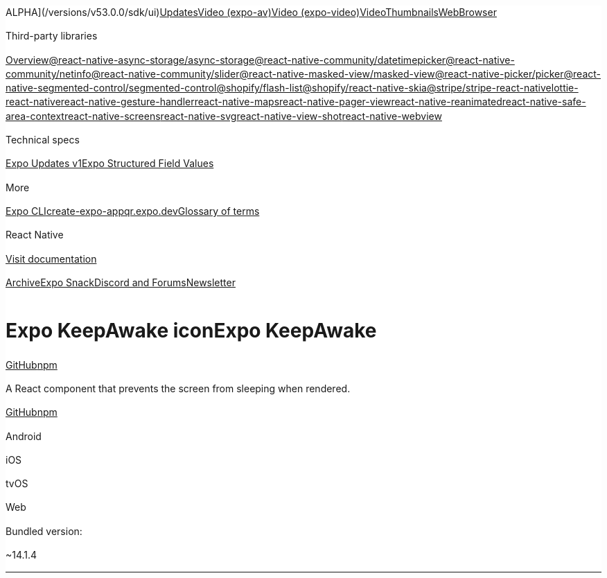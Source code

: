ALPHA](/versions/v53.0.0/sdk/ui)[Updates](/versions/v53.0.0/sdk/updates)[Video (expo-av)](/versions/v53.0.0/sdk/video-av)[Video (expo-video)](/versions/v53.0.0/sdk/video)[VideoThumbnails](/versions/v53.0.0/sdk/video-thumbnails)[WebBrowser](/versions/v53.0.0/sdk/webbrowser)

Third-party libraries

[Overview](/versions/v53.0.0/sdk/third-party-overview)[@react-native-async-storage/async-storage](/versions/v53.0.0/sdk/async-storage)[@react-native-community/datetimepicker](/versions/v53.0.0/sdk/date-time-picker)[@react-native-community/netinfo](/versions/v53.0.0/sdk/netinfo)[@react-native-community/slider](/versions/v53.0.0/sdk/slider)[@react-native-masked-view/masked-view](/versions/v53.0.0/sdk/masked-view)[@react-native-picker/picker](/versions/v53.0.0/sdk/picker)[@react-native-segmented-control/segmented-control](/versions/v53.0.0/sdk/segmented-control)[@shopify/flash-list](/versions/v53.0.0/sdk/flash-list)[@shopify/react-native-skia](/versions/v53.0.0/sdk/skia)[@stripe/stripe-react-native](/versions/v53.0.0/sdk/stripe)[lottie-react-native](/versions/v53.0.0/sdk/lottie)[react-native-gesture-handler](/versions/v53.0.0/sdk/gesture-handler)[react-native-maps](/versions/v53.0.0/sdk/map-view)[react-native-pager-view](/versions/v53.0.0/sdk/view-pager)[react-native-reanimated](/versions/v53.0.0/sdk/reanimated)[react-native-safe-area-context](/versions/v53.0.0/sdk/safe-area-context)[react-native-screens](/versions/v53.0.0/sdk/screens)[react-native-svg](/versions/v53.0.0/sdk/svg)[react-native-view-shot](/versions/v53.0.0/sdk/captureRef)[react-native-webview](/versions/v53.0.0/sdk/webview)

Technical specs

[Expo Updates v1](/technical-specs/expo-updates-1)[Expo Structured Field Values](/technical-specs/expo-sfv-0)

More

[Expo CLI](/more/expo-cli)[create-expo-app](/more/create-expo)[qr.expo.dev](/more/qr-codes)[Glossary of terms](/more/glossary-of-terms)

React Native

[Visit documentation](https://reactnative.dev/docs/components-and-apis)

[Archive](/archive)[Expo Snack](https://snack.expo.dev)[Discord and Forums](https://chat.expo.dev)[Newsletter](https://expo.dev/mailing-list/signup)

Expo KeepAwake iconExpo KeepAwake
=================================

[GitHub](https://github.com/expo/expo/tree/sdk-53/packages/expo-keep-awake)[npm](https://www.npmjs.com/package/expo-keep-awake)

A React component that prevents the screen from sleeping when rendered.

[GitHub](https://github.com/expo/expo/tree/sdk-53/packages/expo-keep-awake)[npm](https://www.npmjs.com/package/expo-keep-awake)

Android

iOS

tvOS

Web

Bundled version:

~14.1.4

---